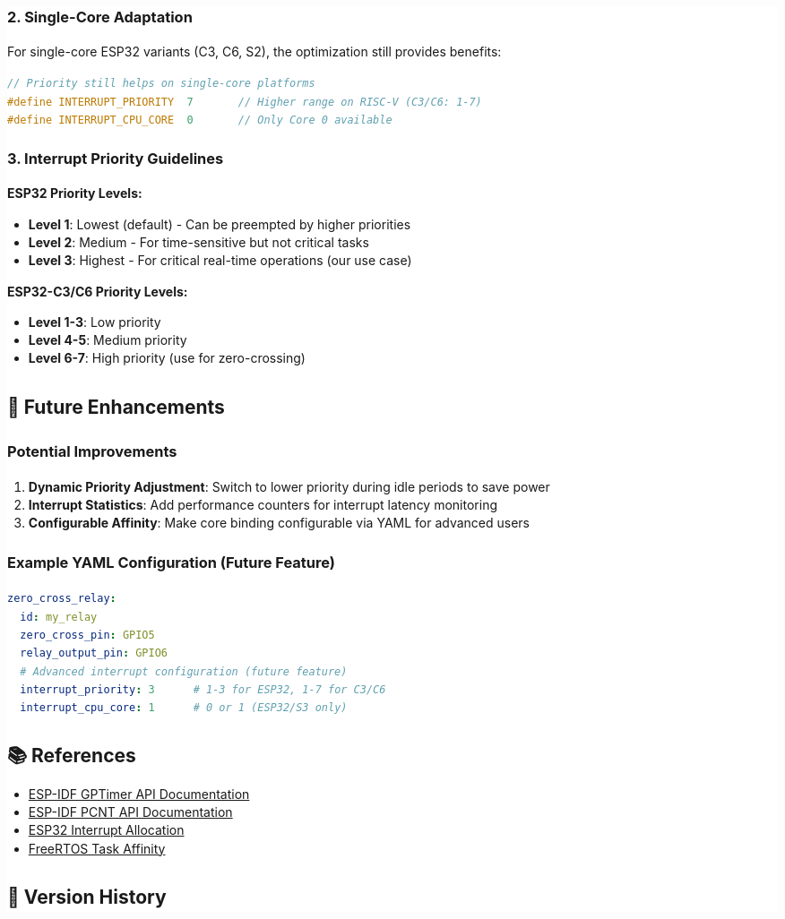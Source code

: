 ### 2. Single-Core Adaptation

For single-core ESP32 variants (C3, C6, S2), the optimization still provides benefits:

```cpp
// Priority still helps on single-core platforms
#define INTERRUPT_PRIORITY  7       // Higher range on RISC-V (C3/C6: 1-7)
#define INTERRUPT_CPU_CORE  0       // Only Core 0 available
```

### 3. Interrupt Priority Guidelines

**ESP32 Priority Levels:**
- **Level 1**: Lowest (default) - Can be preempted by higher priorities
- **Level 2**: Medium - For time-sensitive but not critical tasks
- **Level 3**: Highest - For critical real-time operations (our use case)

**ESP32-C3/C6 Priority Levels:**
- **Level 1-3**: Low priority
- **Level 4-5**: Medium priority
- **Level 6-7**: High priority (use for zero-crossing)

## 🚀 Future Enhancements

### Potential Improvements

1. **Dynamic Priority Adjustment**: Switch to lower priority during idle periods to save power
2. **Interrupt Statistics**: Add performance counters for interrupt latency monitoring
3. **Configurable Affinity**: Make core binding configurable via YAML for advanced users

### Example YAML Configuration (Future Feature)

```yaml
zero_cross_relay:
  id: my_relay
  zero_cross_pin: GPIO5
  relay_output_pin: GPIO6
  # Advanced interrupt configuration (future feature)
  interrupt_priority: 3      # 1-3 for ESP32, 1-7 for C3/C6
  interrupt_cpu_core: 1      # 0 or 1 (ESP32/S3 only)
```

## 📚 References

- [ESP-IDF GPTimer API Documentation](https://docs.espressif.com/projects/esp-idf/en/latest/esp32/api-reference/peripherals/gptimer.html)
- [ESP-IDF PCNT API Documentation](https://docs.espressif.com/projects/esp-idf/en/latest/esp32/api-reference/peripherals/pcnt.html)
- [ESP32 Interrupt Allocation](https://docs.espressif.com/projects/esp-idf/en/latest/esp32/api-reference/system/intr_alloc.html)
- [FreeRTOS Task Affinity](https://www.freertos.org/xTaskCreateAffinitySet.html)

## 🔖 Version History
